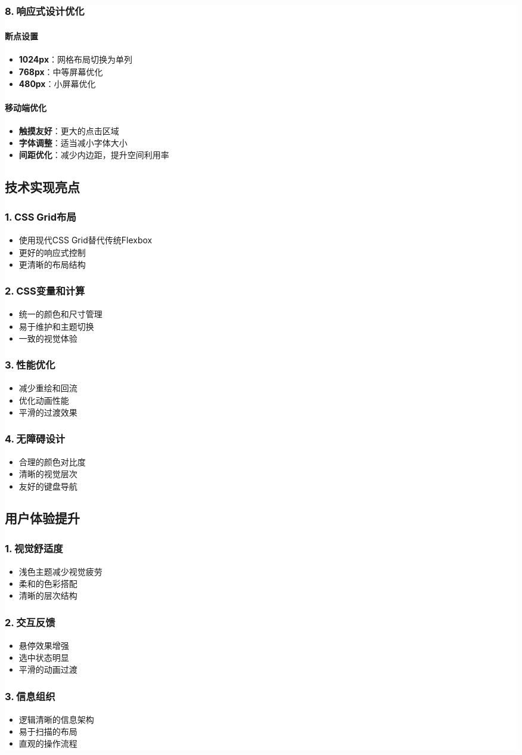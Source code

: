 ### 8. 响应式设计优化

#### 断点设置
- **1024px**：网格布局切换为单列
- **768px**：中等屏幕优化
- **480px**：小屏幕优化

#### 移动端优化
- **触摸友好**：更大的点击区域
- **字体调整**：适当减小字体大小
- **间距优化**：减少内边距，提升空间利用率

## 技术实现亮点

### 1. CSS Grid布局
- 使用现代CSS Grid替代传统Flexbox
- 更好的响应式控制
- 更清晰的布局结构

### 2. CSS变量和计算
- 统一的颜色和尺寸管理
- 易于维护和主题切换
- 一致的视觉体验

### 3. 性能优化
- 减少重绘和回流
- 优化动画性能
- 平滑的过渡效果

### 4. 无障碍设计
- 合理的颜色对比度
- 清晰的视觉层次
- 友好的键盘导航

## 用户体验提升

### 1. 视觉舒适度
- 浅色主题减少视觉疲劳
- 柔和的色彩搭配
- 清晰的层次结构

### 2. 交互反馈
- 悬停效果增强
- 选中状态明显
- 平滑的动画过渡

### 3. 信息组织
- 逻辑清晰的信息架构
- 易于扫描的布局
- 直观的操作流程
